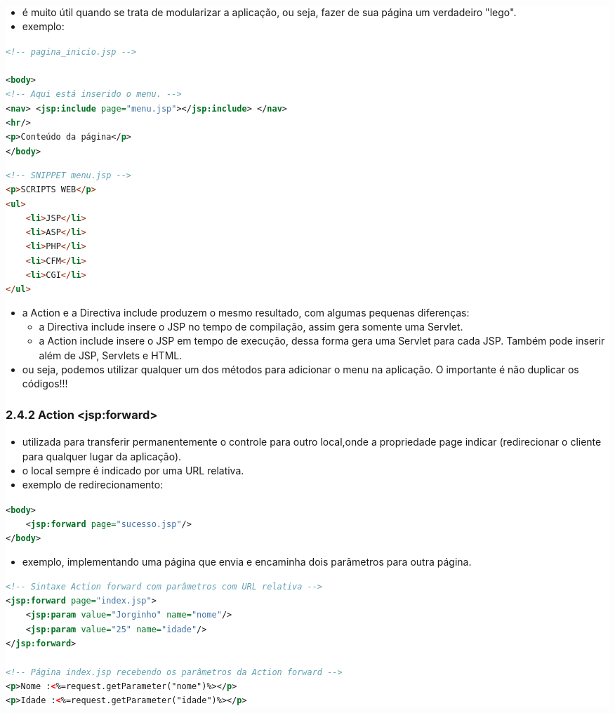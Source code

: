 - é muito útil quando se trata de modularizar a aplicação, ou seja, fazer de sua página um verdadeiro "lego".
- exemplo:

~~~xml
<!-- pagina_inicio.jsp -->

<body>
<!-- Aqui está inserido o menu. -->
<nav> <jsp:include page="menu.jsp"></jsp:include> </nav>
<hr/>
<p>Conteúdo da página</p>
</body>
~~~

~~~html
<!-- SNIPPET menu.jsp -->
<p>SCRIPTS WEB</p>
<ul>
	<li>JSP</li>
	<li>ASP</li>
	<li>PHP</li>
	<li>CFM</li>
	<li>CGI</li>
</ul>
~~~

- a Action e a Directiva include produzem o mesmo resultado, com algumas pequenas diferenças: 
	- a Directiva include insere o JSP no tempo de compilação, assim gera somente uma Servlet.
	- a Action include insere o JSP em tempo de execução, dessa forma gera uma Servlet para cada JSP. Também pode inserir além de JSP, Servlets e HTML.
- ou seja, podemos utilizar qualquer um dos métodos para adicionar o menu na aplicação. O importante é não duplicar os códigos!!!

### 2.4.2 Action &lt;jsp:forward&gt;

- utilizada para transferir permanentemente o controle para outro local,onde a propriedade page indicar (redirecionar o cliente para qualquer lugar da aplicação). 
- o local sempre é indicado por uma URL relativa. 
- exemplo de redirecionamento:

~~~xml
<body>
	<jsp:forward page="sucesso.jsp"/>
</body>
~~~

- exemplo, implementando uma página que envia e encaminha dois parâmetros para outra página.

~~~xml
<!-- Sintaxe Action forward com parâmetros com URL relativa -->
<jsp:forward page="index.jsp">
	<jsp:param value="Jorginho" name="nome"/>
	<jsp:param value="25" name="idade"/>	
</jsp:forward>

<!-- Página index.jsp recebendo os parâmetros da Action forward -->
<p>Nome :<%=request.getParameter("nome")%></p>
<p>Idade :<%=request.getParameter("idade")%></p>
~~~
